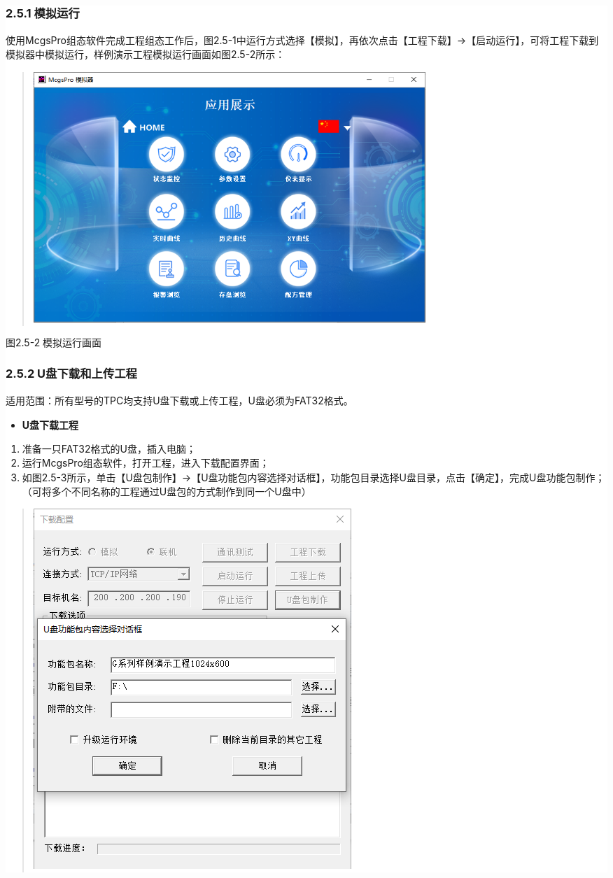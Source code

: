 ### 2.5.1 模拟运行

使用McgsPro组态软件完成工程组态工作后，图2.5-1中运行方式选择【模拟】，再依次点击【工程下载】→【启动运行】，可将工程下载到模拟器中模拟运行，样例演示工程模拟运行画面如图2.5-2所示：

>   ![C:\\Users\\Administrator\\Desktop\\QQ截图20200519195316.bmp](media/ecf53aeb991e00e1ebca274abd6537ff.png)

图2.5-2 模拟运行画面

### 2.5.2 U盘下载和上传工程

适用范围：所有型号的TPC均支持U盘下载或上传工程，U盘必须为FAT32格式。

-   **U盘下载工程**
1.  准备一只FAT32格式的U盘，插入电脑；
2.  运行McgsPro组态软件，打开工程，进入下载配置界面；
3.  如图2.5-3所示，单击【U盘包制作】→【U盘功能包内容选择对话框】，功能包目录选择U盘目录，点击【确定】，完成U盘功能包制作；（可将多个不同名称的工程通过U盘包的方式制作到同一个U盘中）

>   ![](media/9ab554f379501552f1f4490ef3789f19.png)
